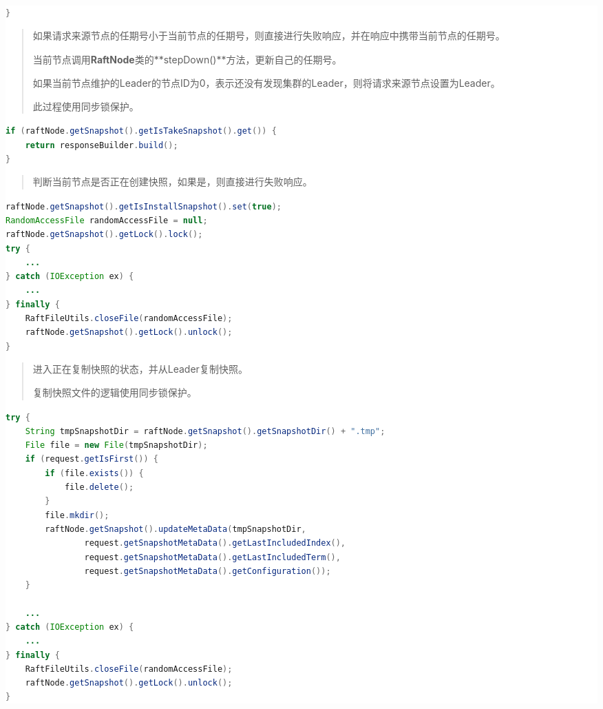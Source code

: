 ```java
}
```

> 如果请求来源节点的任期号小于当前节点的任期号，则直接进行失败响应，并在响应中携带当前节点的任期号。
>
> 当前节点调用**RaftNode**类的**stepDown()**方法，更新自己的任期号。
>
> 如果当前节点维护的Leader的节点ID为0，表示还没有发现集群的Leader，则将请求来源节点设置为Leader。
>
> 此过程使用同步锁保护。



```java
if (raftNode.getSnapshot().getIsTakeSnapshot().get()) {
    return responseBuilder.build();
}
```

> 判断当前节点是否正在创建快照，如果是，则直接进行失败响应。



```java
raftNode.getSnapshot().getIsInstallSnapshot().set(true);
RandomAccessFile randomAccessFile = null;
raftNode.getSnapshot().getLock().lock();
try {
    ...
} catch (IOException ex) {
    ...
} finally {
    RaftFileUtils.closeFile(randomAccessFile);
    raftNode.getSnapshot().getLock().unlock();
}
```

> 进入正在复制快照的状态，并从Leader复制快照。
>
> 复制快照文件的逻辑使用同步锁保护。



```java
try {
    String tmpSnapshotDir = raftNode.getSnapshot().getSnapshotDir() + ".tmp";
    File file = new File(tmpSnapshotDir);
    if (request.getIsFirst()) {
        if (file.exists()) {
            file.delete();
        }
        file.mkdir();
        raftNode.getSnapshot().updateMetaData(tmpSnapshotDir,
                request.getSnapshotMetaData().getLastIncludedIndex(),
                request.getSnapshotMetaData().getLastIncludedTerm(),
                request.getSnapshotMetaData().getConfiguration());
    }

    ...
} catch (IOException ex) {
    ...
} finally {
    RaftFileUtils.closeFile(randomAccessFile);
    raftNode.getSnapshot().getLock().unlock();
}
```
